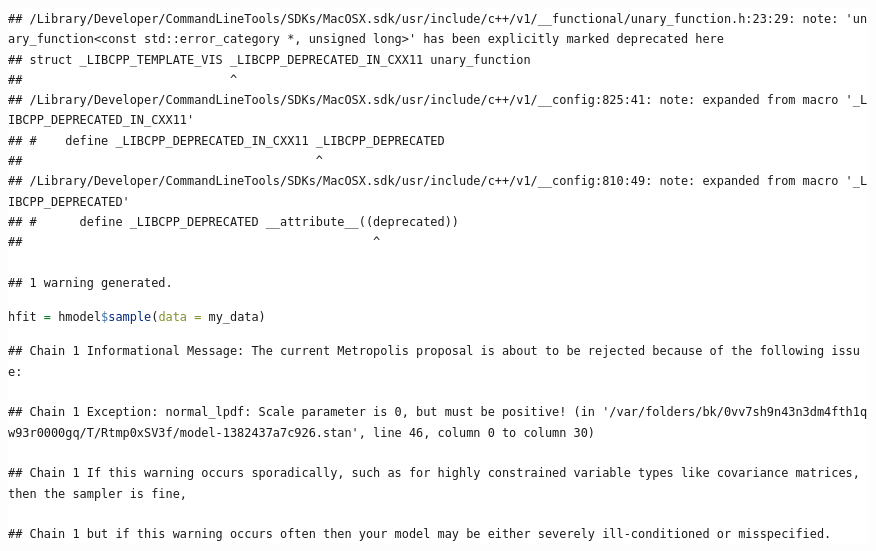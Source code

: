     ## /Library/Developer/CommandLineTools/SDKs/MacOSX.sdk/usr/include/c++/v1/__functional/unary_function.h:23:29: note: 'unary_function<const std::error_category *, unsigned long>' has been explicitly marked deprecated here
    ## struct _LIBCPP_TEMPLATE_VIS _LIBCPP_DEPRECATED_IN_CXX11 unary_function
    ##                             ^
    ## /Library/Developer/CommandLineTools/SDKs/MacOSX.sdk/usr/include/c++/v1/__config:825:41: note: expanded from macro '_LIBCPP_DEPRECATED_IN_CXX11'
    ## #    define _LIBCPP_DEPRECATED_IN_CXX11 _LIBCPP_DEPRECATED
    ##                                         ^
    ## /Library/Developer/CommandLineTools/SDKs/MacOSX.sdk/usr/include/c++/v1/__config:810:49: note: expanded from macro '_LIBCPP_DEPRECATED'
    ## #      define _LIBCPP_DEPRECATED __attribute__((deprecated))
    ##                                                 ^

    ## 1 warning generated.

``` r
hfit = hmodel$sample(data = my_data)
```

    ## Chain 1 Informational Message: The current Metropolis proposal is about to be rejected because of the following issue:

    ## Chain 1 Exception: normal_lpdf: Scale parameter is 0, but must be positive! (in '/var/folders/bk/0vv7sh9n43n3dm4fth1qw93r0000gq/T/Rtmp0xSV3f/model-1382437a7c926.stan', line 46, column 0 to column 30)

    ## Chain 1 If this warning occurs sporadically, such as for highly constrained variable types like covariance matrices, then the sampler is fine,

    ## Chain 1 but if this warning occurs often then your model may be either severely ill-conditioned or misspecified.
